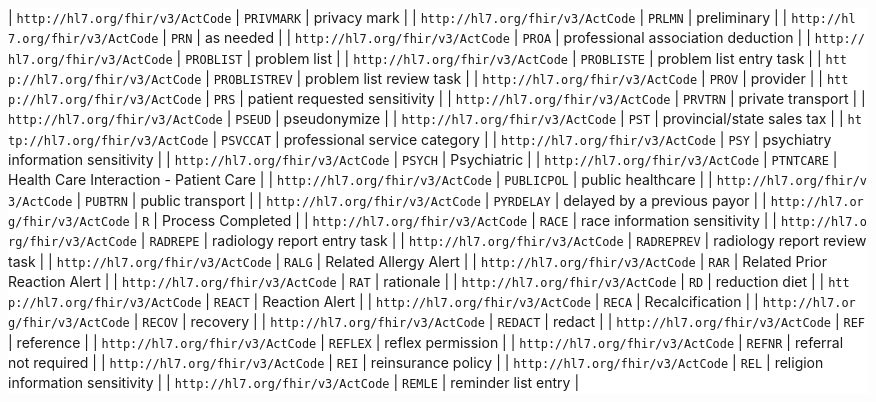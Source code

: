 | `http://hl7.org/fhir/v3/ActCode` | `PRIVMARK` | privacy mark |
| `http://hl7.org/fhir/v3/ActCode` | `PRLMN` | preliminary |
| `http://hl7.org/fhir/v3/ActCode` | `PRN` | as needed |
| `http://hl7.org/fhir/v3/ActCode` | `PROA` | professional association deduction |
| `http://hl7.org/fhir/v3/ActCode` | `PROBLIST` | problem list |
| `http://hl7.org/fhir/v3/ActCode` | `PROBLISTE` | problem list entry task |
| `http://hl7.org/fhir/v3/ActCode` | `PROBLISTREV` | problem list review task |
| `http://hl7.org/fhir/v3/ActCode` | `PROV` | provider |
| `http://hl7.org/fhir/v3/ActCode` | `PRS` | patient requested sensitivity |
| `http://hl7.org/fhir/v3/ActCode` | `PRVTRN` | private transport |
| `http://hl7.org/fhir/v3/ActCode` | `PSEUD` | pseudonymize |
| `http://hl7.org/fhir/v3/ActCode` | `PST` | provincial/state sales tax |
| `http://hl7.org/fhir/v3/ActCode` | `PSVCCAT` | professional service category |
| `http://hl7.org/fhir/v3/ActCode` | `PSY` | psychiatry information sensitivity |
| `http://hl7.org/fhir/v3/ActCode` | `PSYCH` | Psychiatric |
| `http://hl7.org/fhir/v3/ActCode` | `PTNTCARE` | Health Care Interaction - Patient Care |
| `http://hl7.org/fhir/v3/ActCode` | `PUBLICPOL` | public healthcare |
| `http://hl7.org/fhir/v3/ActCode` | `PUBTRN` | public transport |
| `http://hl7.org/fhir/v3/ActCode` | `PYRDELAY` | delayed by a previous payor |
| `http://hl7.org/fhir/v3/ActCode` | `R` | Process Completed |
| `http://hl7.org/fhir/v3/ActCode` | `RACE` | race information sensitivity |
| `http://hl7.org/fhir/v3/ActCode` | `RADREPE` | radiology report entry task |
| `http://hl7.org/fhir/v3/ActCode` | `RADREPREV` | radiology report review task |
| `http://hl7.org/fhir/v3/ActCode` | `RALG` | Related Allergy Alert |
| `http://hl7.org/fhir/v3/ActCode` | `RAR` | Related Prior Reaction Alert |
| `http://hl7.org/fhir/v3/ActCode` | `RAT` | rationale |
| `http://hl7.org/fhir/v3/ActCode` | `RD` | reduction diet |
| `http://hl7.org/fhir/v3/ActCode` | `REACT` | Reaction Alert |
| `http://hl7.org/fhir/v3/ActCode` | `RECA` | Recalcification |
| `http://hl7.org/fhir/v3/ActCode` | `RECOV` | recovery |
| `http://hl7.org/fhir/v3/ActCode` | `REDACT` | redact |
| `http://hl7.org/fhir/v3/ActCode` | `REF` | reference |
| `http://hl7.org/fhir/v3/ActCode` | `REFLEX` | reflex permission |
| `http://hl7.org/fhir/v3/ActCode` | `REFNR` | referral not required |
| `http://hl7.org/fhir/v3/ActCode` | `REI` | reinsurance policy |
| `http://hl7.org/fhir/v3/ActCode` | `REL` | religion information sensitivity |
| `http://hl7.org/fhir/v3/ActCode` | `REMLE` | reminder list entry |